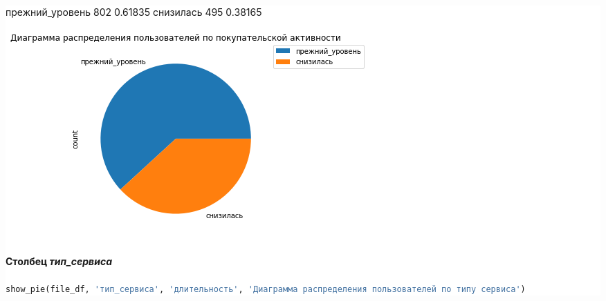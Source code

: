   <tbody>
    <tr>
      <th>прежний_уровень</th>
      <td>802</td>
      <td>0.61835</td>
    </tr>
    <tr>
      <th>снизилась</th>
      <td>495</td>
      <td>0.38165</td>
    </tr>
  </tbody>
</table>
</div>



    
![png](output_57_1.png)
    


#### Столбец *тип_сервиса*


```python
show_pie(file_df, 'тип_сервиса', 'длительность', 'Диаграмма распределения пользователей по типу сервиса')
```


<div>
<style scoped>
    .dataframe tbody tr th:only-of-type {
        vertical-align: middle;
    }

    .dataframe tbody tr th {
        vertical-align: top;
    }
